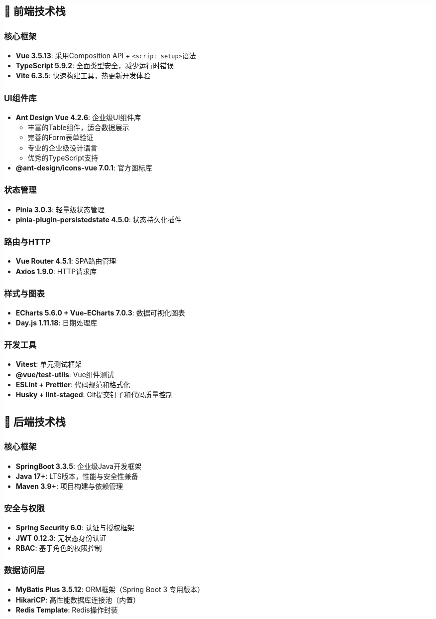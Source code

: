 ## 🎯 前端技术栈

### 核心框架
- **Vue 3.5.13**: 采用Composition API + `<script setup>`语法
- **TypeScript 5.9.2**: 全面类型安全，减少运行时错误
- **Vite 6.3.5**: 快速构建工具，热更新开发体验

### UI组件库
- **Ant Design Vue 4.2.6**: 企业级UI组件库
  - 丰富的Table组件，适合数据展示
  - 完善的Form表单验证
  - 专业的企业级设计语言
  - 优秀的TypeScript支持
- **@ant-design/icons-vue 7.0.1**: 官方图标库

### 状态管理
- **Pinia 3.0.3**: 轻量级状态管理
- **pinia-plugin-persistedstate 4.5.0**: 状态持久化插件

### 路由与HTTP
- **Vue Router 4.5.1**: SPA路由管理
- **Axios 1.9.0**: HTTP请求库

### 样式与图表
- **ECharts 5.6.0 + Vue-ECharts 7.0.3**: 数据可视化图表
- **Day.js 1.11.18**: 日期处理库

### 开发工具
- **Vitest**: 单元测试框架
- **@vue/test-utils**: Vue组件测试
- **ESLint + Prettier**: 代码规范和格式化
- **Husky + lint-staged**: Git提交钉子和代码质量控制

## 🔧 后端技术栈

### 核心框架
- **SpringBoot 3.3.5**: 企业级Java开发框架
- **Java 17+**: LTS版本，性能与安全性兼备
- **Maven 3.9+**: 项目构建与依赖管理

### 安全与权限
- **Spring Security 6.0**: 认证与授权框架
- **JWT 0.12.3**: 无状态身份认证
- **RBAC**: 基于角色的权限控制

### 数据访问层
- **MyBatis Plus 3.5.12**: ORM框架（Spring Boot 3 专用版本）
- **HikariCP**: 高性能数据库连接池（内置）
- **Redis Template**: Redis操作封装

